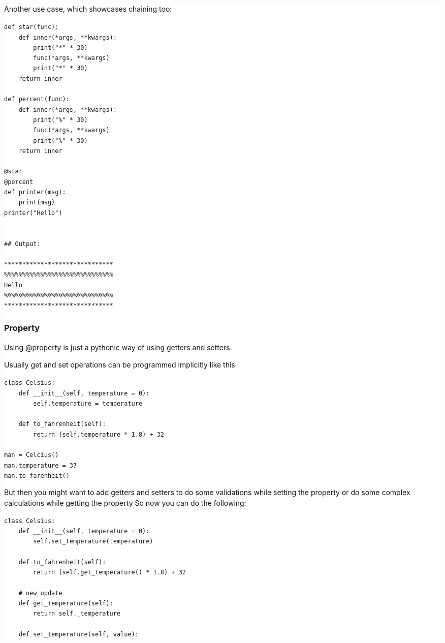 Another use case, which showcases chaining too:
```
def star(func):
    def inner(*args, **kwargs):
        print("*" * 30)
        func(*args, **kwargs)
        print("*" * 30)
    return inner

def percent(func):
    def inner(*args, **kwargs):
        print("%" * 30)
        func(*args, **kwargs)
        print("%" * 30)
    return inner

@star
@percent
def printer(msg):
    print(msg)
printer("Hello")


## Output:

******************************
%%%%%%%%%%%%%%%%%%%%%%%%%%%%%%
Hello
%%%%%%%%%%%%%%%%%%%%%%%%%%%%%%
******************************
```

### Property 
Using @property is just a pythonic way of using getters and setters.

Usually get and set operations can be programmed implicitly like this
```
class Celsius:
    def __init__(self, temperature = 0):
        self.temperature = temperature

    def to_fahrenheit(self):
        return (self.temperature * 1.8) + 32

man = Celcius()
man.temperature = 37
man.to_farenheit()
```

But then you might want to add getters and setters to do some validations while setting the property or do some complex calculations while getting the property
So now you can do the following:
```
class Celsius:
    def __init__(self, temperature = 0):
        self.set_temperature(temperature)

    def to_fahrenheit(self):
        return (self.get_temperature() * 1.8) + 32

    # new update
    def get_temperature(self):
        return self._temperature

    def set_temperature(self, value):
```